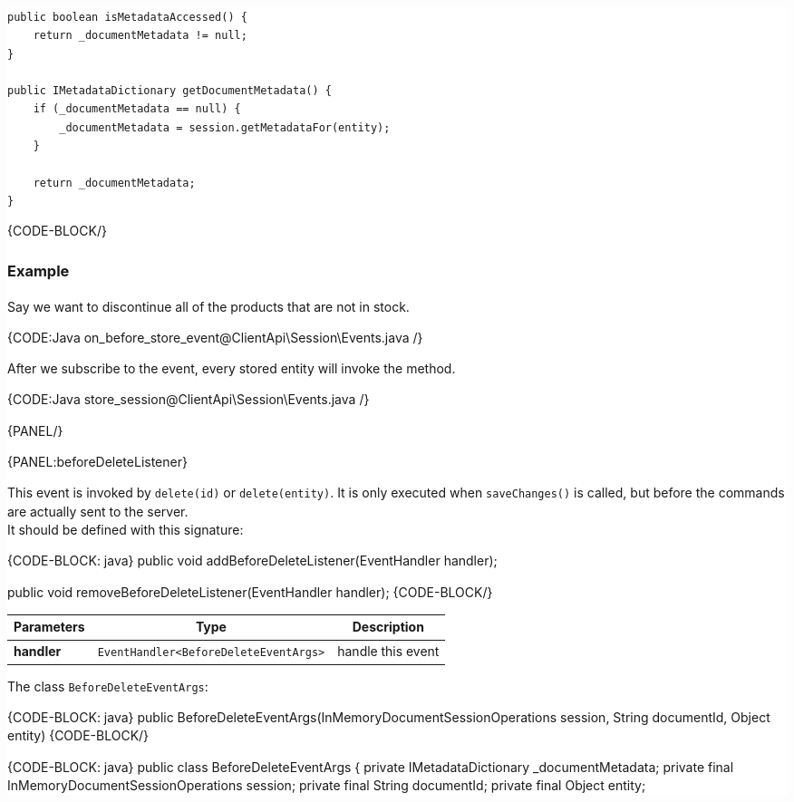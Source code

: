     public boolean isMetadataAccessed() {
        return _documentMetadata != null;
    }

    public IMetadataDictionary getDocumentMetadata() {
        if (_documentMetadata == null) {
            _documentMetadata = session.getMetadataFor(entity);
        }

        return _documentMetadata;
    }
{CODE-BLOCK/}

### Example

Say we want to discontinue all of the products that are not in stock.  

{CODE:Java on_before_store_event@ClientApi\Session\Events.java /}

After we subscribe to the event, every stored entity will invoke the method.  

{CODE:Java store_session@ClientApi\Session\Events.java /}

{PANEL/}

{PANEL:beforeDeleteListener}

This event is invoked by `delete(id)` or `delete(entity)`. It is only executed when `saveChanges()` 
is called, but before the commands are actually sent to the server.  
It should be defined with this signature:  

{CODE-BLOCK: java}
public void addBeforeDeleteListener(EventHandler<BeforeDeleteEventArgs> handler);

public void removeBeforeDeleteListener(EventHandler<BeforeDeleteEventArgs> handler);
{CODE-BLOCK/}

| Parameters | Type | Description |
| - | - | - |
| **handler** | `EventHandler<BeforeDeleteEventArgs>` | handle this event |

The class `BeforeDeleteEventArgs`:  

{CODE-BLOCK: java}
 public BeforeDeleteEventArgs(InMemoryDocumentSessionOperations session, String documentId, Object entity)
{CODE-BLOCK/}

{CODE-BLOCK: java}
public class BeforeDeleteEventArgs
{
    private IMetadataDictionary _documentMetadata;
    private final InMemoryDocumentSessionOperations session;
    private final String documentId;
    private final Object entity;
